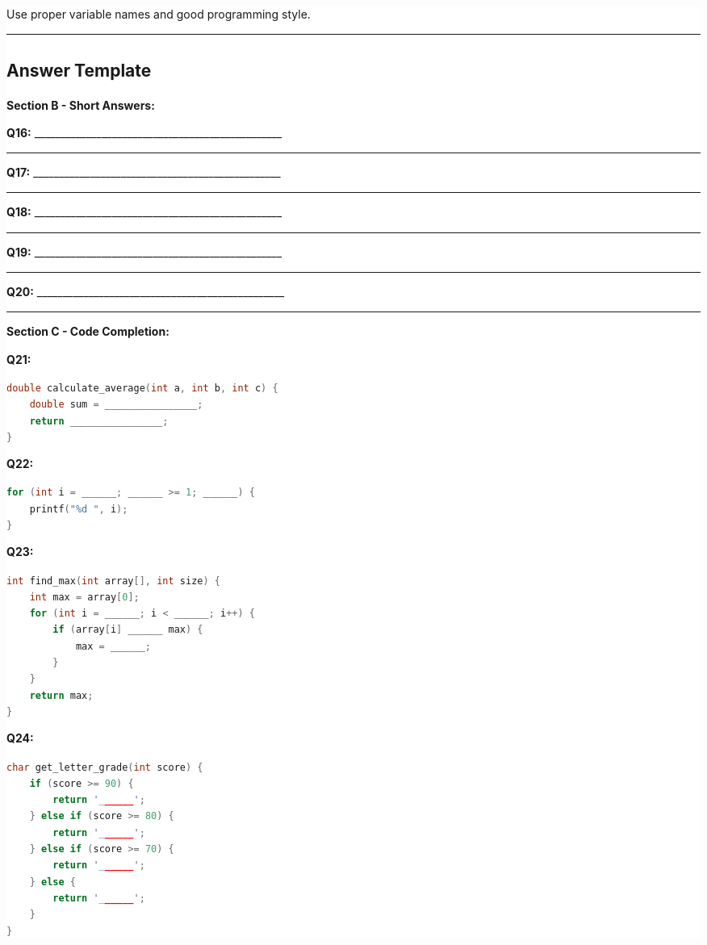 Use proper variable names and good programming style.

---

## Answer Template

**Section B - Short Answers:**

**Q16:** ________________________________________________
________________________________________________________

**Q17:** ________________________________________________
________________________________________________________

**Q18:** ________________________________________________
________________________________________________________

**Q19:** ________________________________________________
________________________________________________________

**Q20:** ________________________________________________
________________________________________________________

**Section C - Code Completion:**

**Q21:**
```c
double calculate_average(int a, int b, int c) {
    double sum = ________________;
    return ________________;
}
```

**Q22:**
```c
for (int i = ______; ______ >= 1; ______) {
    printf("%d ", i);
}
```

**Q23:**
```c
int find_max(int array[], int size) {
    int max = array[0];
    for (int i = ______; i < ______; i++) {
        if (array[i] ______ max) {
            max = ______;
        }
    }
    return max;
}
```

**Q24:**
```c
char get_letter_grade(int score) {
    if (score >= 90) {
        return '______';
    } else if (score >= 80) {
        return '______';
    } else if (score >= 70) {
        return '______';
    } else {
        return '______';
    }
}
```
